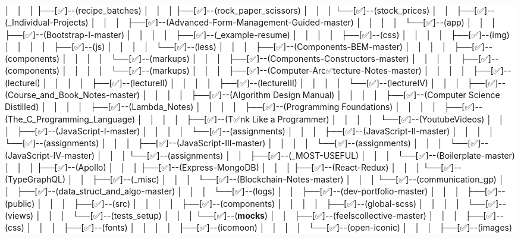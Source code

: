 │     │     │                              ├──[✅]--(recipe_batches)
│     │     │                              ├──[✅]--(rock_paper_scissors)
│     │     │                              └──[✅]--(stock_prices)
│     │     ├──[✅]--(_Individual-Projects)
│     │     │     ├──[✅]--(Advanced-Form-Management-Guided-master)
│     │     │     │     └──[✅]--(app)
│     │     │     ├──[✅]--(Bootstrap-I-master)
│     │     │     │     ├──[✅]--(_example-resume)
│     │     │     │     ├──[✅]--(css)
│     │     │     │     ├──[✅]--(img)
│     │     │     │     ├──[✅]--(js)
│     │     │     │     └──[✅]--(less)
│     │     │     ├──[✅]--(Components-BEM-master)
│     │     │     │     ├──[✅]--(components)
│     │     │     │     └──[✅]--(markups)
│     │     │     ├──[✅]--(Components-Constructors-master)
│     │     │     │     ├──[✅]--(components)
│     │     │     │     └──[✅]--(markups)
│     │     │     ├──[✅]--(Computer-Arc✅tecture-Notes-master)
│     │     │     │     ├──[✅]--(lectureI)
│     │     │     │     ├──[✅]--(lectureII)
│     │     │     │     ├──[✅]--(lectureIII)
│     │     │     │     └──[✅]--(lectureIV)
│     │     │     ├──[✅]--(Course_and_Book_Notes-master)
│     │     │     │     ├──[✅]--(Algorithm   Design   Manual)
│     │     │     │     ├──[✅]--(Computer   Science   Distilled)
│     │     │     │     ├──[✅]--(Lambda_Notes)
│     │     │     │     ├──[✅]--(Programming   Foundations)
│     │     │     │     ├──[✅]--(The_C_Programming_Language)
│     │     │     │     ├──[✅]--(T✅nk   Like   a   Programmer)
│     │     │     │     └──[✅]--(YoutubeVideos)
│     │     │     ├──[✅]--(JavaScript-I-master)
│     │     │     │     └──[✅]--(assignments)
│     │     │     ├──[✅]--(JavaScript-II-master)
│     │     │     │     └──[✅]--(assignments)
│     │     │     ├──[✅]--(JavaScript-III-master)
│     │     │     │     └──[✅]--(assignments)
│     │     │     └──[✅]--(JavaScript-IV-master)
│     │     │                              └──[✅]--(assignments)
│     │     ├──[✅]--(_MOST-USEFUL)
│     │     │     └──[✅]--(Boilerplate-master)
│     │     │                              ├──[✅]--(Apollo)
│     │     │                              ├──[✅]--(Express-MongoDB)
│     │     │                              ├──[✅]--(React-Redux)
│     │     │                              └──[✅]--(TypeGraphQL)
│     │     ├──[✅]--(_misc)
│     │     │     └──[✅]--(Blockchain-Notes-master)
│     │     │                              └──[✅]--(communication_gp)
│     │     ├──[✅]--(data_struct_and_algo-master)
│     │     │     └──[✅]--(logs)
│     │     ├──[✅]--(dev-portfolio-master)
│     │     │     ├──[✅]--(public)
│     │     │     ├──[✅]--(src)
│     │     │     │     ├──[✅]--(components)
│     │     │     │     ├──[✅]--(global-scss)
│     │     │     │     └──[✅]--(views)
│     │     │     └──[✅]--(tests_setup)
│     │     │                              └──[✅]--(__mocks__)
│     │     ├──[✅]--(feelscollective-master)
│     │     │     ├──[✅]--(css)
│     │     │     ├──[✅]--(fonts)
│     │     │     │     ├──[✅]--(icomoon)
│     │     │     │     └──[✅]--(open-iconic)
│     │     │     ├──[✅]--(images)